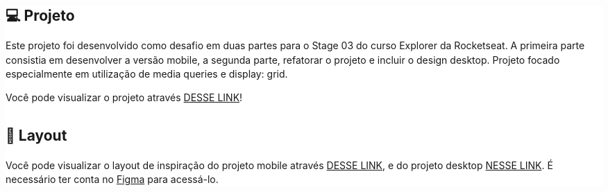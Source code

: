 ## 💻 Projeto

Este projeto foi desenvolvido como desafio em duas partes para o Stage 03 do curso Explorer da Rocketseat. A primeira parte consistia em desenvolver a versão mobile, a segunda parte, refatorar o projeto e incluir o design desktop. Projeto focado especialmente em utilização de media queries e display: grid.

Você pode visualizar o projeto através [DESSE LINK](https://viviansanchez.github.io/rocketseat-explorer-stage03-desafio02e03//)!

## 🔖 Layout

Você pode visualizar o layout de inspiração do projeto mobile através [DESSE LINK](https://www.figma.com/file/drBBktNRdtCIUiN4cZk4yo/Stage-03---Mobile-First/duplicate), e do projeto desktop [NESSE LINK](https://www.figma.com/file/pddZCuQIRLjk5dEHQ4L4YR/Stage-03---Grid-com-anima%C3%A7%C3%B5es/duplicate). É necessário ter conta no [Figma](https://figma.com) para acessá-lo.